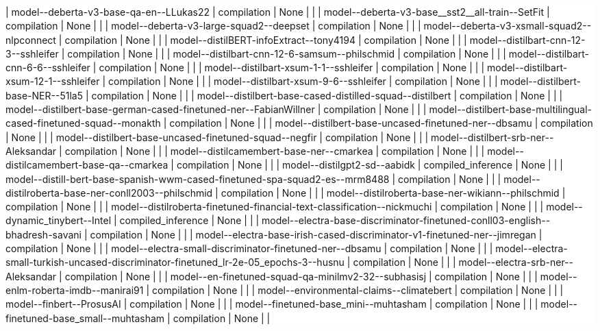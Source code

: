 | model--deberta-v3-base-qa-en--LLukas22 | compilation | None | |
| model--deberta-v3-base__sst2__all-train--SetFit | compilation | None | |
| model--deberta-v3-large-squad2--deepset | compilation | None | |
| model--deberta-v3-xsmall-squad2--nlpconnect | compilation | None | |
| model--distilBERT-infoExtract--tony4194 | compilation | None | |
| model--distilbart-cnn-12-3--sshleifer | compilation | None | |
| model--distilbart-cnn-12-6-samsum--philschmid | compilation | None | |
| model--distilbart-cnn-6-6--sshleifer | compilation | None | |
| model--distilbart-xsum-1-1--sshleifer | compilation | None | |
| model--distilbart-xsum-12-1--sshleifer | compilation | None | |
| model--distilbart-xsum-9-6--sshleifer | compilation | None | |
| model--distilbert-base-NER--51la5 | compilation | None | |
| model--distilbert-base-cased-distilled-squad--distilbert | compilation | None | |
| model--distilbert-base-german-cased-finetuned-ner--FabianWillner | compilation | None | |
| model--distilbert-base-multilingual-cased-finetuned-squad--monakth | compilation | None | |
| model--distilbert-base-uncased-finetuned-ner--dbsamu | compilation | None | |
| model--distilbert-base-uncased-finetuned-squad--negfir | compilation | None | |
| model--distilbert-srb-ner--Aleksandar | compilation | None | |
| model--distilcamembert-base-ner--cmarkea | compilation | None | |
| model--distilcamembert-base-qa--cmarkea | compilation | None | |
| model--distilgpt2-sd--aabidk | compiled_inference | None | |
| model--distill-bert-base-spanish-wwm-cased-finetuned-spa-squad2-es--mrm8488 | compilation | None | |
| model--distilroberta-base-ner-conll2003--philschmid | compilation | None | |
| model--distilroberta-base-ner-wikiann--philschmid | compilation | None | |
| model--distilroberta-finetuned-financial-text-classification--nickmuchi | compilation | None | |
| model--dynamic_tinybert--Intel | compiled_inference | None | |
| model--electra-base-discriminator-finetuned-conll03-english--bhadresh-savani | compilation | None | |
| model--electra-base-irish-cased-discriminator-v1-finetuned-ner--jimregan | compilation | None | |
| model--electra-small-discriminator-finetuned-ner--dbsamu | compilation | None | |
| model--electra-small-turkish-uncased-discriminator-finetuned_lr-2e-05_epochs-3--husnu | compilation | None | |
| model--electra-srb-ner--Aleksandar | compilation | None | |
| model--en-finetuned-squad-qa-minilmv2-32--subhasisj | compilation | None | |
| model--enlm-roberta-imdb--manirai91 | compilation | None | |
| model--environmental-claims--climatebert | compilation | None | |
| model--finbert--ProsusAI | compilation | None | |
| model--finetuned-base_mini--muhtasham | compilation | None | |
| model--finetuned-base_small--muhtasham | compilation | None | |
